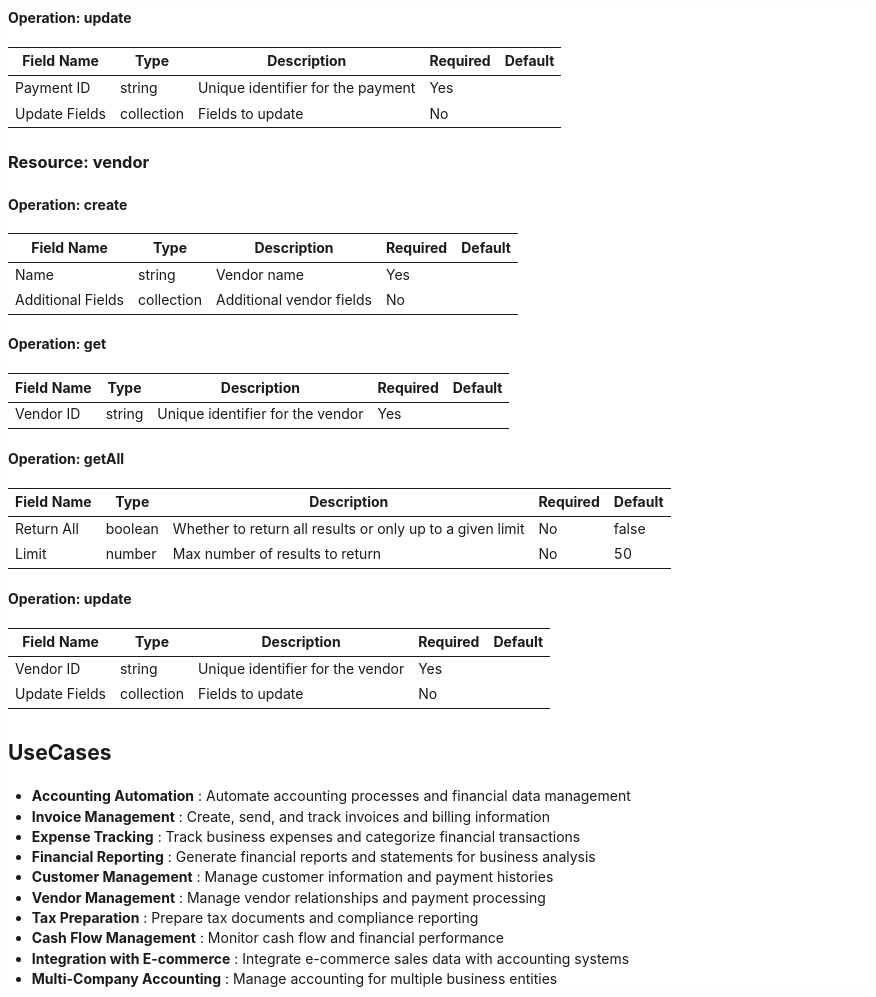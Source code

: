 #### Operation: update

| Field Name | Type | Description | Required | Default |
|---|---|---|---|---|
| Payment ID | string | Unique identifier for the payment | Yes |  |
| Update Fields | collection | Fields to update | No |  |

### Resource: vendor

#### Operation: create

| Field Name | Type | Description | Required | Default |
|---|---|---|---|---|
| Name | string | Vendor name | Yes |  |
| Additional Fields | collection | Additional vendor fields | No |  |

#### Operation: get

| Field Name | Type | Description | Required | Default |
|---|---|---|---|---|
| Vendor ID | string | Unique identifier for the vendor | Yes |  |

#### Operation: getAll

| Field Name | Type | Description | Required | Default |
|---|---|---|---|---|
| Return All | boolean | Whether to return all results or only up to a given limit | No | false |
| Limit | number | Max number of results to return | No | 50 |

#### Operation: update

| Field Name | Type | Description | Required | Default |
|---|---|---|---|---|
| Vendor ID | string | Unique identifier for the vendor | Yes |  |
| Update Fields | collection | Fields to update | No |  |

## UseCases

- **Accounting Automation** : Automate accounting processes and financial data management
- **Invoice Management** : Create, send, and track invoices and billing information
- **Expense Tracking** : Track business expenses and categorize financial transactions
- **Financial Reporting** : Generate financial reports and statements for business analysis
- **Customer Management** : Manage customer information and payment histories
- **Vendor Management** : Manage vendor relationships and payment processing
- **Tax Preparation** : Prepare tax documents and compliance reporting
- **Cash Flow Management** : Monitor cash flow and financial performance
- **Integration with E-commerce** : Integrate e-commerce sales data with accounting systems
- **Multi-Company Accounting** : Manage accounting for multiple business entities

